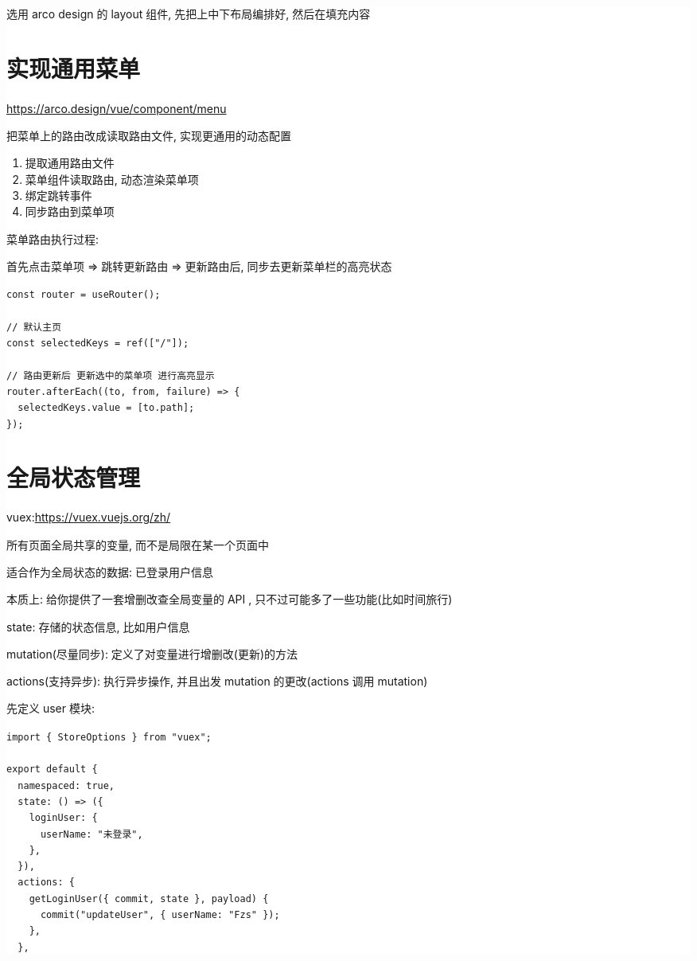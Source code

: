 选用 arco design 的 layout 组件, 先把上中下布局编排好, 然后在填充内容



# 实现通用菜单

https://arco.design/vue/component/menu

把菜单上的路由改成读取路由文件, 实现更通用的动态配置



1) 提取通用路由文件
2) 菜单组件读取路由, 动态渲染菜单项
3) 绑定跳转事件
4) 同步路由到菜单项



菜单路由执行过程:

首先点击菜单项   => 跳转更新路由 => 更新路由后, 同步去更新菜单栏的高亮状态

```tsx
const router = useRouter();

// 默认主页
const selectedKeys = ref(["/"]);

// 路由更新后 更新选中的菜单项 进行高亮显示
router.afterEach((to, from, failure) => {
  selectedKeys.value = [to.path];
});
```



# 全局状态管理

vuex:https://vuex.vuejs.org/zh/

所有页面全局共享的变量, 而不是局限在某一个页面中

适合作为全局状态的数据: 已登录用户信息

本质上: 给你提供了一套增删改查全局变量的 API , 只不过可能多了一些功能(比如时间旅行)



state: 存储的状态信息, 比如用户信息

mutation(尽量同步): 定义了对变量进行增删改(更新)的方法

actions(支持异步): 执行异步操作, 并且出发 mutation 的更改(actions 调用 mutation)



先定义 user 模块:

```tsx
import { StoreOptions } from "vuex";

export default {
  namespaced: true,
  state: () => ({
    loginUser: {
      userName: "未登录",
    },
  }),
  actions: {
    getLoginUser({ commit, state }, payload) {
      commit("updateUser", { userName: "Fzs" });
    },
  },
```